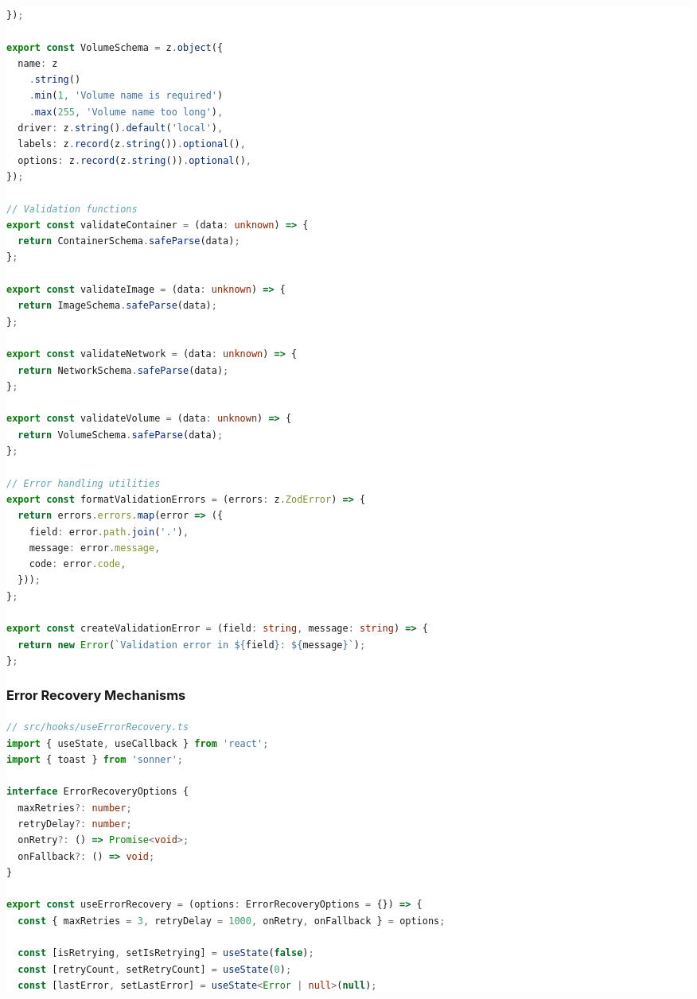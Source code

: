 ```typescript
});

export const VolumeSchema = z.object({
  name: z
    .string()
    .min(1, 'Volume name is required')
    .max(255, 'Volume name too long'),
  driver: z.string().default('local'),
  labels: z.record(z.string()).optional(),
  options: z.record(z.string()).optional(),
});

// Validation functions
export const validateContainer = (data: unknown) => {
  return ContainerSchema.safeParse(data);
};

export const validateImage = (data: unknown) => {
  return ImageSchema.safeParse(data);
};

export const validateNetwork = (data: unknown) => {
  return NetworkSchema.safeParse(data);
};

export const validateVolume = (data: unknown) => {
  return VolumeSchema.safeParse(data);
};

// Error handling utilities
export const formatValidationErrors = (errors: z.ZodError) => {
  return errors.errors.map(error => ({
    field: error.path.join('.'),
    message: error.message,
    code: error.code,
  }));
};

export const createValidationError = (field: string, message: string) => {
  return new Error(`Validation error in ${field}: ${message}`);
};
```

### Error Recovery Mechanisms

```typescript
// src/hooks/useErrorRecovery.ts
import { useState, useCallback } from 'react';
import { toast } from 'sonner';

interface ErrorRecoveryOptions {
  maxRetries?: number;
  retryDelay?: number;
  onRetry?: () => Promise<void>;
  onFallback?: () => void;
}

export const useErrorRecovery = (options: ErrorRecoveryOptions = {}) => {
  const { maxRetries = 3, retryDelay = 1000, onRetry, onFallback } = options;

  const [isRetrying, setIsRetrying] = useState(false);
  const [retryCount, setRetryCount] = useState(0);
  const [lastError, setLastError] = useState<Error | null>(null);
```
